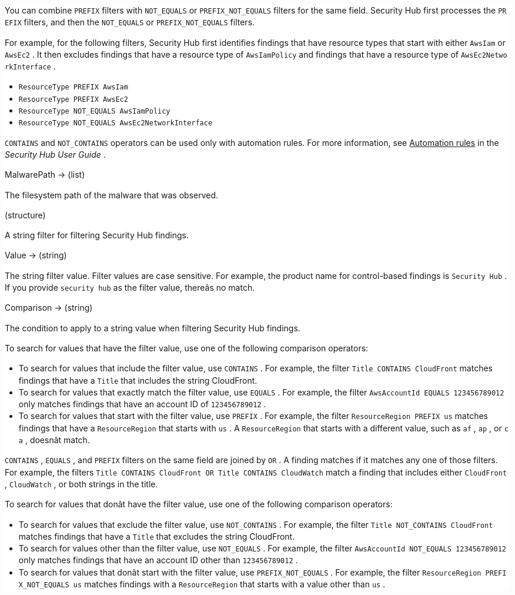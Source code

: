You can combine `PREFIX` filters with `NOT_EQUALS` or `PREFIX_NOT_EQUALS` filters for the same field. Security Hub first processes the `PREFIX` filters, and then the `NOT_EQUALS` or `PREFIX_NOT_EQUALS` filters.

For example, for the following filters, Security Hub first identifies findings that have resource types that start with either `AwsIam` or `AwsEc2` . It then excludes findings that have a resource type of `AwsIamPolicy` and findings that have a resource type of `AwsEc2NetworkInterface` .

- `ResourceType PREFIX AwsIam`
- `ResourceType PREFIX AwsEc2`
- `ResourceType NOT_EQUALS AwsIamPolicy`
- `ResourceType NOT_EQUALS AwsEc2NetworkInterface`

`CONTAINS` and `NOT_CONTAINS` operators can be used only with automation rules. For more information, see [Automation rules](https://docs.aws.amazon.com/securityhub/latest/userguide/automation-rules.html) in the *Security Hub User Guide* .

MalwarePath -> (list)

The filesystem path of the malware that was observed.

(structure)

A string filter for filtering Security Hub findings.

Value -> (string)

The string filter value. Filter values are case sensitive. For example, the product name for control-based findings is `Security Hub` . If you provide `security hub` as the filter value, thereâs no match.

Comparison -> (string)

The condition to apply to a string value when filtering Security Hub findings.

To search for values that have the filter value, use one of the following comparison operators:

- To search for values that include the filter value, use `CONTAINS` . For example, the filter `Title CONTAINS CloudFront` matches findings that have a `Title` that includes the string CloudFront.
- To search for values that exactly match the filter value, use `EQUALS` . For example, the filter `AwsAccountId EQUALS 123456789012` only matches findings that have an account ID of `123456789012` .
- To search for values that start with the filter value, use `PREFIX` . For example, the filter `ResourceRegion PREFIX us` matches findings that have a `ResourceRegion` that starts with `us` . A `ResourceRegion` that starts with a different value, such as `af` , `ap` , or `ca` , doesnât match.

`CONTAINS` , `EQUALS` , and `PREFIX` filters on the same field are joined by `OR` . A finding matches if it matches any one of those filters. For example, the filters `Title CONTAINS CloudFront OR Title CONTAINS CloudWatch` match a finding that includes either `CloudFront` , `CloudWatch` , or both strings in the title.

To search for values that donât have the filter value, use one of the following comparison operators:

- To search for values that exclude the filter value, use `NOT_CONTAINS` . For example, the filter `Title NOT_CONTAINS CloudFront` matches findings that have a `Title` that excludes the string CloudFront.
- To search for values other than the filter value, use `NOT_EQUALS` . For example, the filter `AwsAccountId NOT_EQUALS 123456789012` only matches findings that have an account ID other than `123456789012` .
- To search for values that donât start with the filter value, use `PREFIX_NOT_EQUALS` . For example, the filter `ResourceRegion PREFIX_NOT_EQUALS us` matches findings with a `ResourceRegion` that starts with a value other than `us` .
